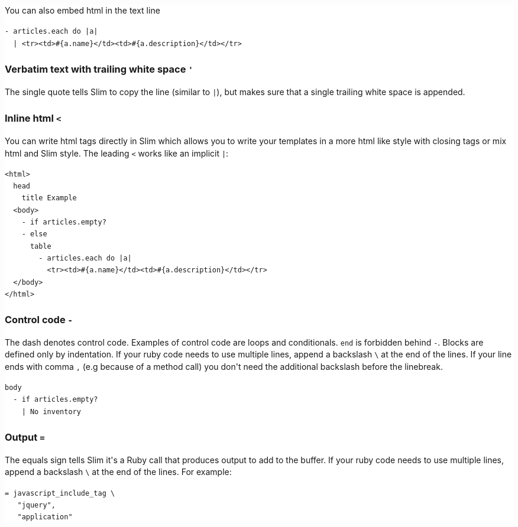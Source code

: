 You can also embed html in the text line

```slim
- articles.each do |a|
  | <tr><td>#{a.name}</td><td>#{a.description}</td></tr>
```

### Verbatim text with trailing white space `'`

The single quote tells Slim to copy the line (similar to `|`), but makes sure that a single trailing white space is appended.

### Inline html `<`

You can write html tags directly in Slim which allows you to write your templates in a more html like style with closing tags or mix html and Slim style.
The leading `<` works like an implicit `|`:

```slim
<html>
  head
    title Example
  <body>
    - if articles.empty?
    - else
      table
        - articles.each do |a|
          <tr><td>#{a.name}</td><td>#{a.description}</td></tr>
  </body>
</html>
```

### Control code `-`

The dash denotes control code.  Examples of control code are loops and conditionals. `end` is forbidden behind `-`. Blocks are defined only by indentation.
If your ruby code needs to use multiple lines, append a backslash `\` at the end of the lines. If your line ends with comma `,` (e.g because of a method call) you don't need the additional backslash before the linebreak.

```slim
body
  - if articles.empty?
    | No inventory
```

### Output `=`

The equals sign tells Slim it's a Ruby call that produces output to add to the buffer. If your ruby code needs to use multiple lines, append a backslash `\` at the end of the lines. For example:

```slim
= javascript_include_tag \
   "jquery",
   "application"
```
